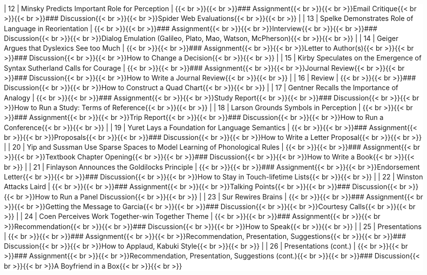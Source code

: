 | 12 | Minsky Predicts Important Role for Perception | {{< br >}}{{< br >}}### Assignment{{< br >}}{{< br >}}Email Critique{{< br >}}{{< br >}}### Discussion{{< br >}}{{< br >}}Spider Web Evaluations{{< br >}}{{< br >}} |
| 13 | Spelke Demonstrates Role of Language in Reorientation | {{< br >}}{{< br >}}### Assignment{{< br >}}{{< br >}}Interview{{< br >}}{{< br >}}### Discussion{{< br >}}{{< br >}}Dialog Emulation (Galileo, Plato, Mao, Watson, McPherson){{< br >}}{{< br >}} |
| 14 | Geiger Argues that Dyslexics See too Much | {{< br >}}{{< br >}}### Assignment{{< br >}}{{< br >}}Letter to Author(s){{< br >}}{{< br >}}### Discussion{{< br >}}{{< br >}}How to Change a Decision{{< br >}}{{< br >}} |
| 15 | Kirby Speculates on the Emergence of Syntax Sutherland Calls for Courage | {{< br >}}{{< br >}}### Assignment{{< br >}}{{< br >}}Journal Review{{< br >}}{{< br >}}### Discussion{{< br >}}{{< br >}}How to Write a Journal Review{{< br >}}{{< br >}} |
| 16 | Review | {{< br >}}{{< br >}}### Discussion{{< br >}}{{< br >}}How to Construct a Quad Chart{{< br >}}{{< br >}} |
| 17 | Gentner Recalls the Importance of Analogy | {{< br >}}{{< br >}}### Assignment{{< br >}}{{< br >}}Study Report{{< br >}}{{< br >}}### Discussion{{< br >}}{{< br >}}How to Run a Study: Terms of Reference{{< br >}}{{< br >}} |
| 18 | Larson Grounds Symbols in Perception | {{< br >}}{{< br >}}### Assignment{{< br >}}{{< br >}}Trip Report{{< br >}}{{< br >}}### Discussion{{< br >}}{{< br >}}How to Run a Conference{{< br >}}{{< br >}} |
| 19 | Yuret Lays a Foundation for Language Semantics | {{< br >}}{{< br >}}### Assignment{{< br >}}{{< br >}}Proposals{{< br >}}{{< br >}}### Discussion{{< br >}}{{< br >}}How to Write a Letter Proposal{{< br >}}{{< br >}} |
| 20 | Yip and Sussman Use Sparse Spaces to Model Learning of Phonological Rules | {{< br >}}{{< br >}}### Assignment{{< br >}}{{< br >}}Textbook Chapter Opening{{< br >}}{{< br >}}### Discussion{{< br >}}{{< br >}}How to Write a Book{{< br >}}{{< br >}} |
| 21 | Finlayson Announces the Goldilocks Principle | {{< br >}}{{< br >}}### Assignment{{< br >}}{{< br >}}Endorsement Letter{{< br >}}{{< br >}}### Discussion{{< br >}}{{< br >}}How to Stay in Touch-lifetime Lists{{< br >}}{{< br >}} |
| 22 | Winston Attacks Laird | {{< br >}}{{< br >}}### Assignment{{< br >}}{{< br >}}Talking Points{{< br >}}{{< br >}}### Discussion{{< br >}}{{< br >}}How to Run a Panel Discussion{{< br >}}{{< br >}} |
| 23 | Sur Rewires Brains | {{< br >}}{{< br >}}### Assignment{{< br >}}{{< br >}}Getting the Message to Garcia{{< br >}}{{< br >}}### Discussion{{< br >}}{{< br >}}Courtesy Calls{{< br >}}{{< br >}} |
| 24 | Coen Perceives Work Together-win Together Theme | {{< br >}}{{< br >}}### Assignment{{< br >}}{{< br >}}Recommendation{{< br >}}{{< br >}}### Discussion{{< br >}}{{< br >}}How to Speak{{< br >}}{{< br >}} |
| 25 | Presentations | {{< br >}}{{< br >}}### Assignment{{< br >}}{{< br >}}Recommendation, Presentation, Suggestions{{< br >}}{{< br >}}### Discussion{{< br >}}{{< br >}}How to Applaud, Kabuki Style{{< br >}}{{< br >}} |
| 26 | Presentations (cont.) | {{< br >}}{{< br >}}### Assignment{{< br >}}{{< br >}}Recommendation, Presentation, Suggestions (cont.){{< br >}}{{< br >}}### Discussion{{< br >}}{{< br >}}A Boyfriend in a Box{{< br >}}{{< br >}}